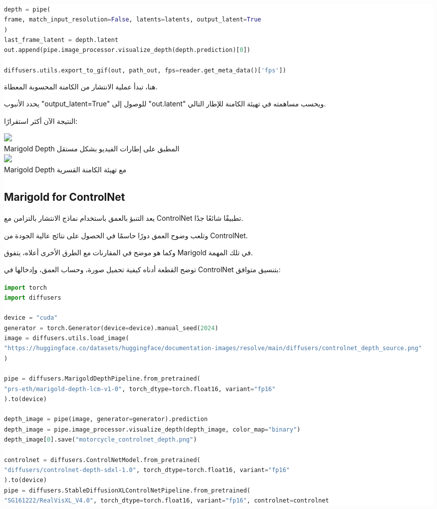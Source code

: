 ```python
depth = pipe(
frame, match_input_resolution=False, latents=latents, output_latent=True
)
last_frame_latent = depth.latent
out.append(pipe.image_processor.visualize_depth(depth.prediction)[0])

diffusers.utils.export_to_gif(out, path_out, fps=reader.get_meta_data()['fps'])
```

هنا، تبدأ عملية الانتشار من الكامنة المحسوبة المعطاة.

يحدد الأنبوب "output_latent=True" للوصول إلى "out.latent" ويحسب مساهمته في تهيئة الكامنة للإطار التالي.

النتيجة الآن أكثر استقرارًا:

<div class="flex gap-4">
<div style="flex: 1 1 50%; max-width: 50%;">
<img class="rounded-xl" src="https://huggingface.co/datasets/huggingface/documentation-images/resolve/main/marigold/marigold_obama_depth_independent.gif"/>
<figcaption class="mt-1 text-center text-sm text-gray-500">
Marigold Depth المطبق على إطارات الفيديو بشكل مستقل
</figcaption>
</div>
<div style="flex: 1 1 50%; max-width: 50%;">
<img class="rounded-xl" src="https://huggingface.co/datasets/huggingface/documentation-images/resolve/main/marigold/marigold_obama_depth_consistent.gif"/>
<figcaption class="mt-1 text-center text-sm text-gray-500">
Marigold Depth مع تهيئة الكامنة القسرية
</figcaption>
</div>
</div>

## Marigold for ControlNet

يعد التنبؤ بالعمق باستخدام نماذج الانتشار بالتزامن مع ControlNet تطبيقًا شائعًا جدًا.

وتلعب وضوح العمق دورًا حاسمًا في الحصول على نتائج عالية الجودة من ControlNet.

وكما هو موضح في المقارنات مع الطرق الأخرى أعلاه، يتفوق Marigold في تلك المهمة.

توضح القطعة أدناه كيفية تحميل صورة، وحساب العمق، وإدخالها في ControlNet بتنسيق متوافق:

```python
import torch
import diffusers

device = "cuda"
generator = torch.Generator(device=device).manual_seed(2024)
image = diffusers.utils.load_image(
"https://huggingface.co/datasets/huggingface/documentation-images/resolve/main/diffusers/controlnet_depth_source.png"
)

pipe = diffusers.MarigoldDepthPipeline.from_pretrained(
"prs-eth/marigold-depth-lcm-v1-0", torch_dtype=torch.float16, variant="fp16"
).to(device)

depth_image = pipe(image, generator=generator).prediction
depth_image = pipe.image_processor.visualize_depth(depth_image, color_map="binary")
depth_image[0].save("motorcycle_controlnet_depth.png")

controlnet = diffusers.ControlNetModel.from_pretrained(
"diffusers/controlnet-depth-sdxl-1.0", torch_dtype=torch.float16, variant="fp16"
).to(device)
pipe = diffusers.StableDiffusionXLControlNetPipeline.from_pretrained(
"SG161222/RealVisXL_V4.0", torch_dtype=torch.float16, variant="fp16", controlnet=controlnet
```